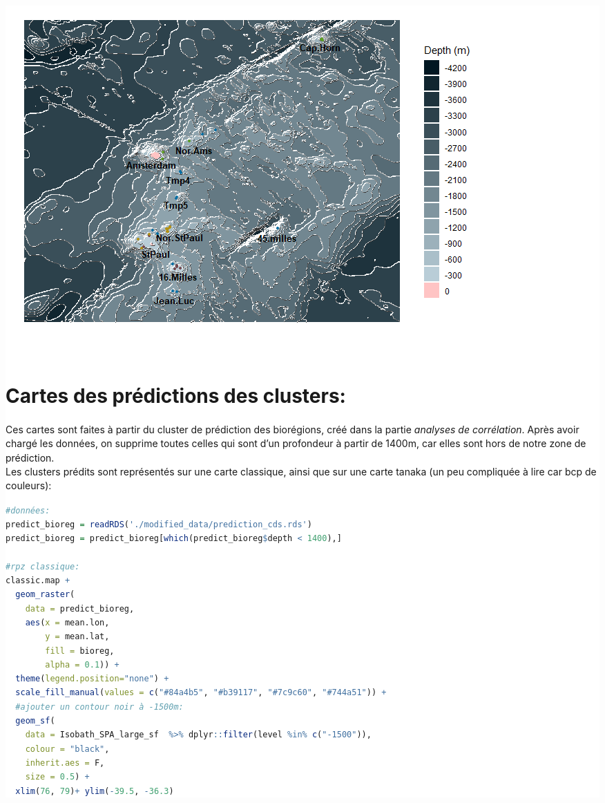 ![](rpz_rmark_files/figure-gfm/unnamed-chunk-12-1.png) <br/>
<br/>

# Cartes des prédictions des clusters:

Ces cartes sont faites à partir du cluster de prédiction des biorégions,
créé dans la partie *analyses de corrélation*. Après avoir chargé les
données, on supprime toutes celles qui sont d’un profondeur à partir de
1400m, car elles sont hors de notre zone de prédiction.  
Les clusters prédits sont représentés sur une carte classique, ainsi que
sur une carte tanaka (un peu compliquée à lire car bcp de couleurs):

``` r
#données:
predict_bioreg = readRDS('./modified_data/prediction_cds.rds')
predict_bioreg = predict_bioreg[which(predict_bioreg$depth < 1400),]

#rpz classique:
classic.map +
  geom_raster(
    data = predict_bioreg,
    aes(x = mean.lon,
        y = mean.lat,
        fill = bioreg,
        alpha = 0.1)) +
  theme(legend.position="none") +
  scale_fill_manual(values = c("#84a4b5", "#b39117", "#7c9c60", "#744a51")) +
  #ajouter un contour noir à -1500m:
  geom_sf(
    data = Isobath_SPA_large_sf  %>% dplyr::filter(level %in% c("-1500")),
    colour = "black",
    inherit.aes = F,
    size = 0.5) +
  xlim(76, 79)+ ylim(-39.5, -36.3)
```
